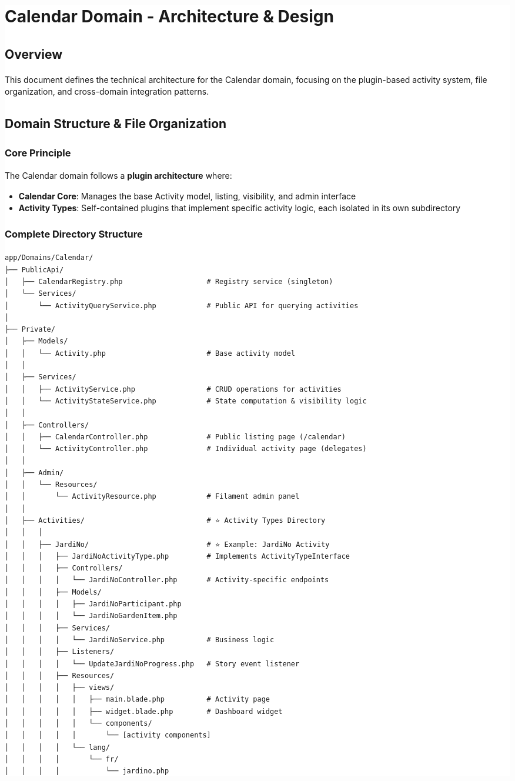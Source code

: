 # Calendar Domain - Architecture & Design

## Overview
This document defines the technical architecture for the Calendar domain, focusing on the plugin-based activity system, file organization, and cross-domain integration patterns.

## Domain Structure & File Organization

### Core Principle
The Calendar domain follows a **plugin architecture** where:
- **Calendar Core**: Manages the base Activity model, listing, visibility, and admin interface
- **Activity Types**: Self-contained plugins that implement specific activity logic, each isolated in its own subdirectory

### Complete Directory Structure

```
app/Domains/Calendar/
├── PublicApi/
│   ├── CalendarRegistry.php                    # Registry service (singleton)
│   └── Services/
│       └── ActivityQueryService.php            # Public API for querying activities
│
├── Private/
│   ├── Models/
│   │   └── Activity.php                        # Base activity model
│   │
│   ├── Services/
│   │   ├── ActivityService.php                 # CRUD operations for activities
│   │   └── ActivityStateService.php            # State computation & visibility logic
│   │
│   ├── Controllers/
│   │   ├── CalendarController.php              # Public listing page (/calendar)
│   │   └── ActivityController.php              # Individual activity page (delegates)
│   │
│   ├── Admin/
│   │   └── Resources/
│   │       └── ActivityResource.php            # Filament admin panel
│   │
│   ├── Activities/                             # ⭐ Activity Types Directory
│   │   │
│   │   ├── JardiNo/                            # ⭐ Example: JardiNo Activity
│   │   │   ├── JardiNoActivityType.php         # Implements ActivityTypeInterface
│   │   │   ├── Controllers/
│   │   │   │   └── JardiNoController.php       # Activity-specific endpoints
│   │   │   ├── Models/
│   │   │   │   ├── JardiNoParticipant.php
│   │   │   │   └── JardiNoGardenItem.php
│   │   │   ├── Services/
│   │   │   │   └── JardiNoService.php          # Business logic
│   │   │   ├── Listeners/
│   │   │   │   └── UpdateJardiNoProgress.php   # Story event listener
│   │   │   ├── Resources/
│   │   │   │   ├── views/
│   │   │   │   │   ├── main.blade.php          # Activity page
│   │   │   │   │   ├── widget.blade.php        # Dashboard widget
│   │   │   │   │   └── components/
│   │   │   │   │       └── [activity components]
│   │   │   │   └── lang/
│   │   │   │       └── fr/
│   │   │   │           └── jardino.php
```